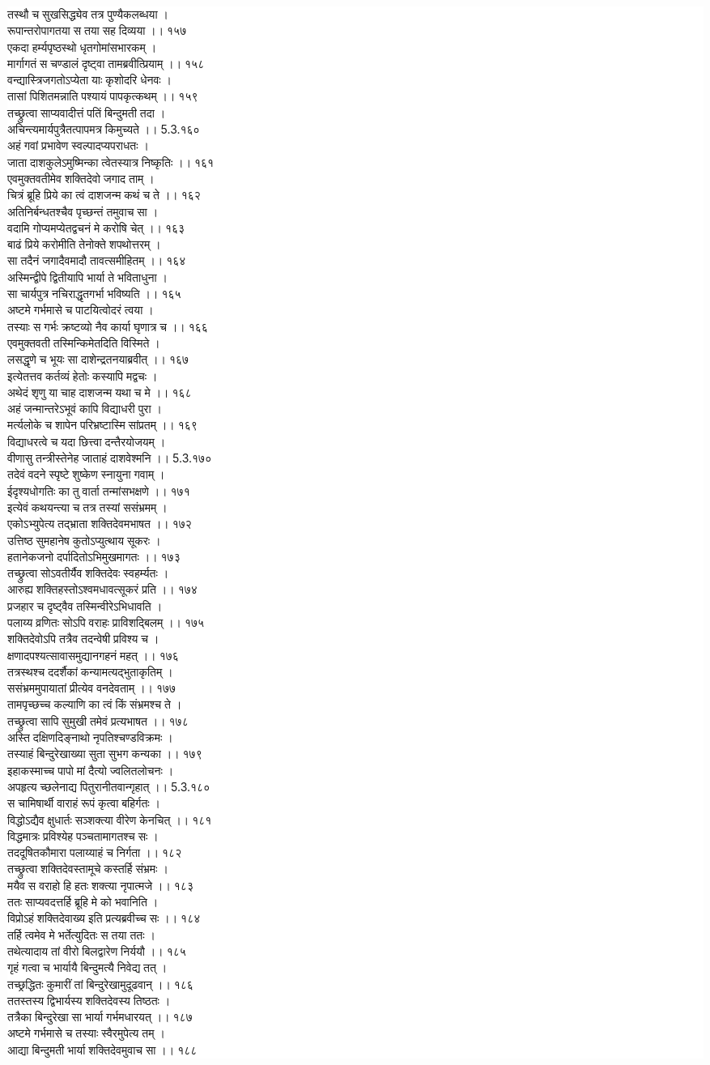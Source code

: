 तस्थौ च सुखसिद्ध्येव तत्र पुण्यैकलब्धया ।  
रूपान्तरोपागतया स तया सह दिव्यया ।। १५७  
एकदा हर्म्यपृष्ठस्थो धृतगोमांसभारकम् ।  
मार्गागतं स चण्डालं दृष्ट्वा तामब्रवीत्प्रियाम् ।। १५८  
वन्द्यास्त्रिजगतोऽप्येता याः कृशोदरि धेनवः ।  
तासां पिशितमन्नाति पश्यायं पापकृत्कथम् ।। १५९  
तच्छ्रुत्वा साप्यवादीत्तं पतिं बिन्दुमती तदा ।  
अचिन्त्यमार्यपुत्रैतत्पापमत्र किमुच्यते ।। 5.3.१६०  
अहं गवां प्रभावेण स्वल्पादप्यपराधतः ।  
जाता दाशकुलेऽमुष्मिन्का त्वेतस्यात्र निष्कृतिः ।। १६१  
एवमुक्तवतीमेव शक्तिदेवो जगाद ताम् ।  
चित्रं ब्रूहि प्रिये का त्वं दाशजन्म कथं च ते ।। १६२  
अतिनिर्बन्धतश्चैव पृच्छन्तं तमुवाच सा ।  
वदामि गोप्यमप्येतद्वचनं मे करोषि चेत् ।। १६३  
बाढं प्रिये करोमीति तेनोक्ते शपथोत्तरम् ।  
सा तदैनं जगादैवमादौ तावत्समीहितम् ।। १६४  
अस्मिन्द्वीपे द्वितीयापि भार्या ते भविताधुना ।  
सा चार्यपुत्र नचिराद्धृतगर्भा भविष्यति ।। १६५  
अष्टमे गर्भमासे च पाटयित्वोदरं त्वया ।  
तस्याः स गर्भः क्रष्टव्यो नैव कार्या घृणात्र च ।। १६६  
एवमुक्तवती तस्मिन्किमेतदिति विस्मिते ।  
लसद्धृणे च भूयः सा दाशेन्द्रतनयाब्रवीत् ।। १६७  
इत्येतत्तव कर्तव्यं हेतोः कस्यापि मद्वचः ।  
अथेदं शृणु या चाह दाशजन्म यथा च मे ।। १६८  
अहं जन्मान्तरेऽभूवं कापि विद्याधरी पुरा ।  
मर्त्यलोके च शापेन परिभ्रष्टास्मि सांप्रतम् ।। १६९  
विद्याधरत्वे च यदा छित्त्वा दन्तैरयोजयम् ।  
वीणासु तन्त्रीस्तेनेह जाताहं दाशवेश्मनि ।। 5.3.१७०  
तदेवं वदने स्पृष्टे शुष्केण स्नायुना गवाम् ।  
ईदृश्यधोगतिः का तु वार्ता तन्मांसभक्षणे ।। १७१  
इत्येवं कथयन्त्या च तत्र तस्यां ससंभ्रमम् ।  
 एकोऽभ्युपेत्य तद्भ्राता शक्तिदेवमभाषत ।। १७२  
उत्तिष्ठ सुमहानेष कुतोऽप्युत्थाय सूकरः ।  
हतानेकजनो दर्पादितोऽभिमुखमागतः ।। १७३  
तच्छ्रुत्वा सोऽवतीर्यैव शक्तिदेवः स्वहर्म्यतः ।  
आरुह्य शक्तिहस्तोऽश्वमधावत्सूकरं प्रति ।। १७४  
प्रजहार च दृष्ट्वैव तस्मिन्वीरेऽभिधावति ।  
पलाय्य व्रणितः सोऽपि वराहः प्राविशद्बिलम् ।। १७५  
शक्तिदेवोऽपि तत्रैव तदन्वेषी प्रविश्य च ।  
क्षणादपश्यत्सावासमुद्यानगहनं महत् ।। १७६  
तत्रस्थश्च ददर्शैकां कन्यामत्यद्भुताकृतिम् ।  
ससंभ्रममुपायातां प्रीत्येव वनदेवताम् ।। १७७  
तामपृच्छच्च कल्याणि का त्वं किं संभ्रमश्च ते ।  
तच्छ्रुत्वा सापि सुमुखी तमेवं प्रत्यभाषत ।। १७८  
अस्ति दक्षिणदिङ्नाथो नृपतिश्चण्डविक्रमः ।  
तस्याहं बिन्दुरेखाख्या सुता सुभग कन्यका ।। १७९  
इहाकस्माच्च पापो मां दैत्यो ज्वलितलोचनः ।  
अपहृत्य च्छलेनाद्य पितुरानीतवान्गृहात् ।। 5.3.१८०  
स चामिषार्थी वाराहं रूपं कृत्वा बहिर्गतः ।  
विद्धोऽद्यैव क्षुधार्तः सञ्शक्त्या वीरेण केनचित् ।। १८१  
विद्धमात्रः प्रविश्येह पञ्चतामागतश्च सः ।  
तददूषितकौमारा पलाय्याहं च निर्गता ।। १८२  
तच्छ्रुत्वा शक्तिदेवस्तामूचे कस्तर्हि संभ्रमः ।  
मयैव स वराहो हि हतः शक्त्या नृपात्मजे ।। १८३  
ततः साप्यवदत्तर्हि ब्रूहि मे को भवानिति ।  
विप्रोऽहं शक्तिदेवाख्य इति प्रत्यब्रवीच्च सः ।। १८४  
तर्हि त्वमेव मे भर्तेत्युदितः स तया ततः ।  
तथेत्यादाय तां वीरो बिलद्वारेण निर्ययौ ।। १८५  
गृहं गत्वा च भार्यायै बिन्दुमत्यै निवेद्य तत् ।  
तच्छ्रद्धितः कुमारीं तां बिन्दुरेखामुदूढवान् ।। १८६  
ततस्तस्य द्विभार्यस्य शक्तिदेवस्य तिष्ठतः ।  
तत्रैका बिन्दुरेखा सा भार्या गर्भमधारयत् ।। १८७  
अष्टमे गर्भमासे च तस्याः स्वैरमुपेत्य तम् ।  
आद्या बिन्दुमती भार्या शक्तिदेवमुवाच सा ।। १८८  